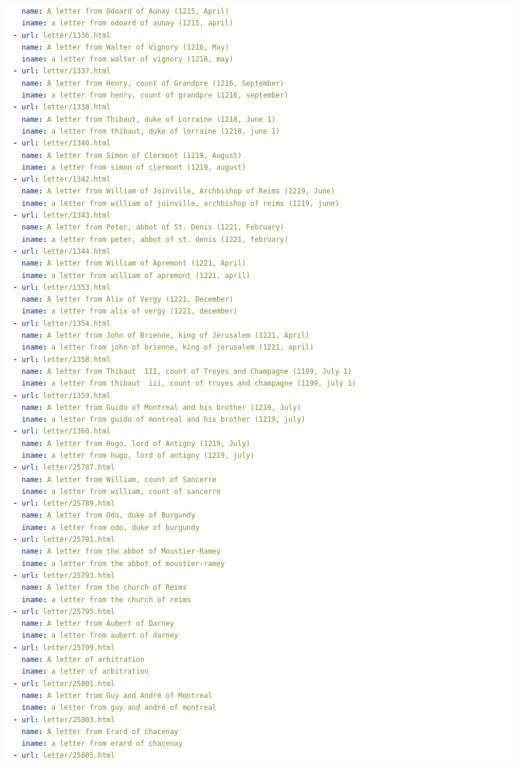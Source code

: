```yaml
    name: A letter from Odoard of Aunay (1215, April)
    iname: a letter from odoard of aunay (1215, april)
  - url: letter/1336.html
    name: A letter from Walter of Vignory (1216, May)
    iname: a letter from walter of vignory (1216, may)
  - url: letter/1337.html
    name: A letter from Henry, count of Grandpre (1216, September)
    iname: a letter from henry, count of grandpre (1216, september)
  - url: letter/1338.html
    name: A letter from Thibaut, duke of Lorraine (1218, June 1)
    iname: a letter from thibaut, duke of lorraine (1218, june 1)
  - url: letter/1340.html
    name: A letter from Simon of Clermont (1219, August)
    iname: a letter from simon of clermont (1219, august)
  - url: letter/1342.html
    name: A letter from William of Joinville, Archbishop of Reims (1219, June)
    iname: a letter from william of joinville, archbishop of reims (1219, june)
  - url: letter/1343.html
    name: A letter from Peter, abbot of St. Denis (1221, February)
    iname: a letter from peter, abbot of st. denis (1221, february)
  - url: letter/1344.html
    name: A letter from William of Apremont (1221, April)
    iname: a letter from william of apremont (1221, april)
  - url: letter/1353.html
    name: A letter from Alix of Vergy (1221, December)
    iname: a letter from alix of vergy (1221, december)
  - url: letter/1354.html
    name: A letter from John of Brienne, king of Jerusalem (1221, April)
    iname: a letter from john of brienne, king of jerusalem (1221, april)
  - url: letter/1358.html
    name: A letter from Thibaut  III, count of Troyes and Champagne (1199, July 1)
    iname: a letter from thibaut  iii, count of troyes and champagne (1199, july 1)
  - url: letter/1359.html
    name: A letter from Guido of Montreal and his brother (1219, July)
    iname: a letter from guido of montreal and his brother (1219, july)
  - url: letter/1360.html
    name: A letter from Hugo, lord of Antigny (1219, July)
    iname: a letter from hugo, lord of antigny (1219, july)
  - url: letter/25787.html
    name: A letter from William, count of Sancerre
    iname: a letter from william, count of sancerre
  - url: letter/25789.html
    name: A letter from Odo, duke of Burgundy
    iname: a letter from odo, duke of burgundy
  - url: letter/25791.html
    name: A letter from the abbot of Moustier-Ramey
    iname: a letter from the abbot of moustier-ramey
  - url: letter/25793.html
    name: A letter from the church of Reims
    iname: a letter from the church of reims
  - url: letter/25795.html
    name: A letter from Aubert of Darney
    iname: a letter from aubert of darney
  - url: letter/25799.html
    name: A letter of arbitration
    iname: a letter of arbitration
  - url: letter/25801.html
    name: A letter from Guy and André of Montreal
    iname: a letter from guy and andré of montreal
  - url: letter/25803.html
    name: A letter from Erard of Chacenay
    iname: a letter from erard of chacenay
  - url: letter/25805.html
```